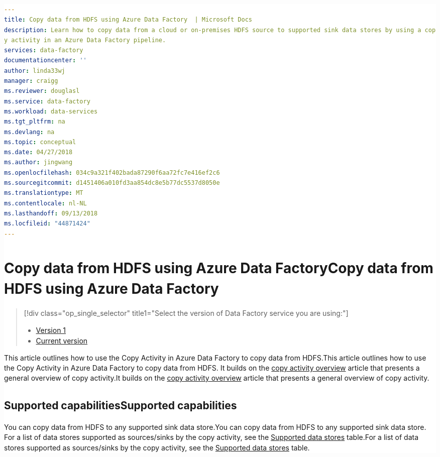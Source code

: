 ```yaml
---
title: Copy data from HDFS using Azure Data Factory  | Microsoft Docs
description: Learn how to copy data from a cloud or on-premises HDFS source to supported sink data stores by using a copy activity in an Azure Data Factory pipeline.
services: data-factory
documentationcenter: ''
author: linda33wj
manager: craigg
ms.reviewer: douglasl
ms.service: data-factory
ms.workload: data-services
ms.tgt_pltfrm: na
ms.devlang: na
ms.topic: conceptual
ms.date: 04/27/2018
ms.author: jingwang
ms.openlocfilehash: 034c9a321f402bada87290f6aa72fc7e416ef2c6
ms.sourcegitcommit: d1451406a010fd3aa854dc8e5b77dc5537d8050e
ms.translationtype: MT
ms.contentlocale: nl-NL
ms.lasthandoff: 09/13/2018
ms.locfileid: "44871424"
---
```

# <a name="copy-data-from-hdfs-using-azure-data-factory"></a><span data-ttu-id="c1277-103">Copy data from HDFS using Azure Data Factory</span><span class="sxs-lookup"><span data-stu-id="c1277-103">Copy data from HDFS using Azure Data Factory</span></span>
> [!div class="op_single_selector" title1="Select the version of Data Factory service you are using:"]
> * [Version 1](v1/data-factory-hdfs-connector.md)
> * [Current version](connector-hdfs.md)

<span data-ttu-id="c1277-106">This article outlines how to use the Copy Activity in Azure Data Factory to copy data from HDFS.</span><span class="sxs-lookup"><span data-stu-id="c1277-106">This article outlines how to use the Copy Activity in Azure Data Factory to copy data from HDFS.</span></span> <span data-ttu-id="c1277-107">It builds on the [copy activity overview](copy-activity-overview.md) article that presents a general overview of copy activity.</span><span class="sxs-lookup"><span data-stu-id="c1277-107">It builds on the [copy activity overview](copy-activity-overview.md) article that presents a general overview of copy activity.</span></span>

## <a name="supported-capabilities"></a><span data-ttu-id="c1277-108">Supported capabilities</span><span class="sxs-lookup"><span data-stu-id="c1277-108">Supported capabilities</span></span>

<span data-ttu-id="c1277-109">You can copy data from HDFS to any supported sink data store.</span><span class="sxs-lookup"><span data-stu-id="c1277-109">You can copy data from HDFS to any supported sink data store.</span></span> <span data-ttu-id="c1277-110">For a list of data stores supported as sources/sinks by the copy activity, see the [Supported data stores](copy-activity-overview.md#supported-data-stores-and-formats) table.</span><span class="sxs-lookup"><span data-stu-id="c1277-110">For a list of data stores supported as sources/sinks by the copy activity, see the [Supported data stores](copy-activity-overview.md#supported-data-stores-and-formats) table.</span></span>
